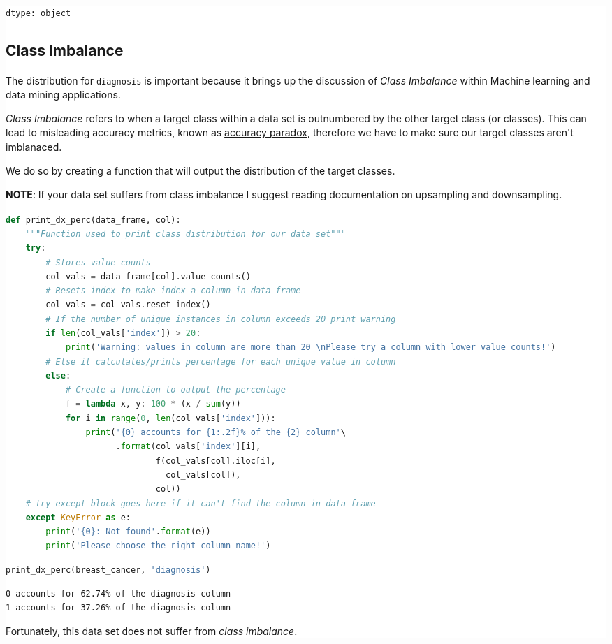     dtype: object


## Class Imbalance

The distribution for `diagnosis` is important because it brings up the discussion of *Class Imbalance* within Machine learning and data mining applications.

*Class Imbalance* refers to when a target class within a data set is outnumbered by the other target class (or classes). This can lead to misleading accuracy metrics, known as [accuracy paradox](https://en.wikipedia.org/wiki/Accuracy_paradox), therefore we have to make sure our target classes aren't imblanaced. 

We do so by creating a function that will output the distribution of the target classes. 

**NOTE**: If your data set suffers from class imbalance I suggest reading documentation on upsampling and downsampling.


```python
def print_dx_perc(data_frame, col):
    """Function used to print class distribution for our data set"""
    try:
        # Stores value counts
        col_vals = data_frame[col].value_counts()
        # Resets index to make index a column in data frame
        col_vals = col_vals.reset_index()
        # If the number of unique instances in column exceeds 20 print warning
        if len(col_vals['index']) > 20:
            print('Warning: values in column are more than 20 \nPlease try a column with lower value counts!')
        # Else it calculates/prints percentage for each unique value in column
        else:
            # Create a function to output the percentage
            f = lambda x, y: 100 * (x / sum(y))
            for i in range(0, len(col_vals['index'])):
                print('{0} accounts for {1:.2f}% of the {2} column'\
                      .format(col_vals['index'][i],
                              f(col_vals[col].iloc[i],
                                col_vals[col]),
                              col))
    # try-except block goes here if it can't find the column in data frame
    except KeyError as e:
        print('{0}: Not found'.format(e))
        print('Please choose the right column name!')
```


```python
print_dx_perc(breast_cancer, 'diagnosis')
```

    0 accounts for 62.74% of the diagnosis column
    1 accounts for 37.26% of the diagnosis column


Fortunately, this data set does not suffer from *class imbalance*. 

